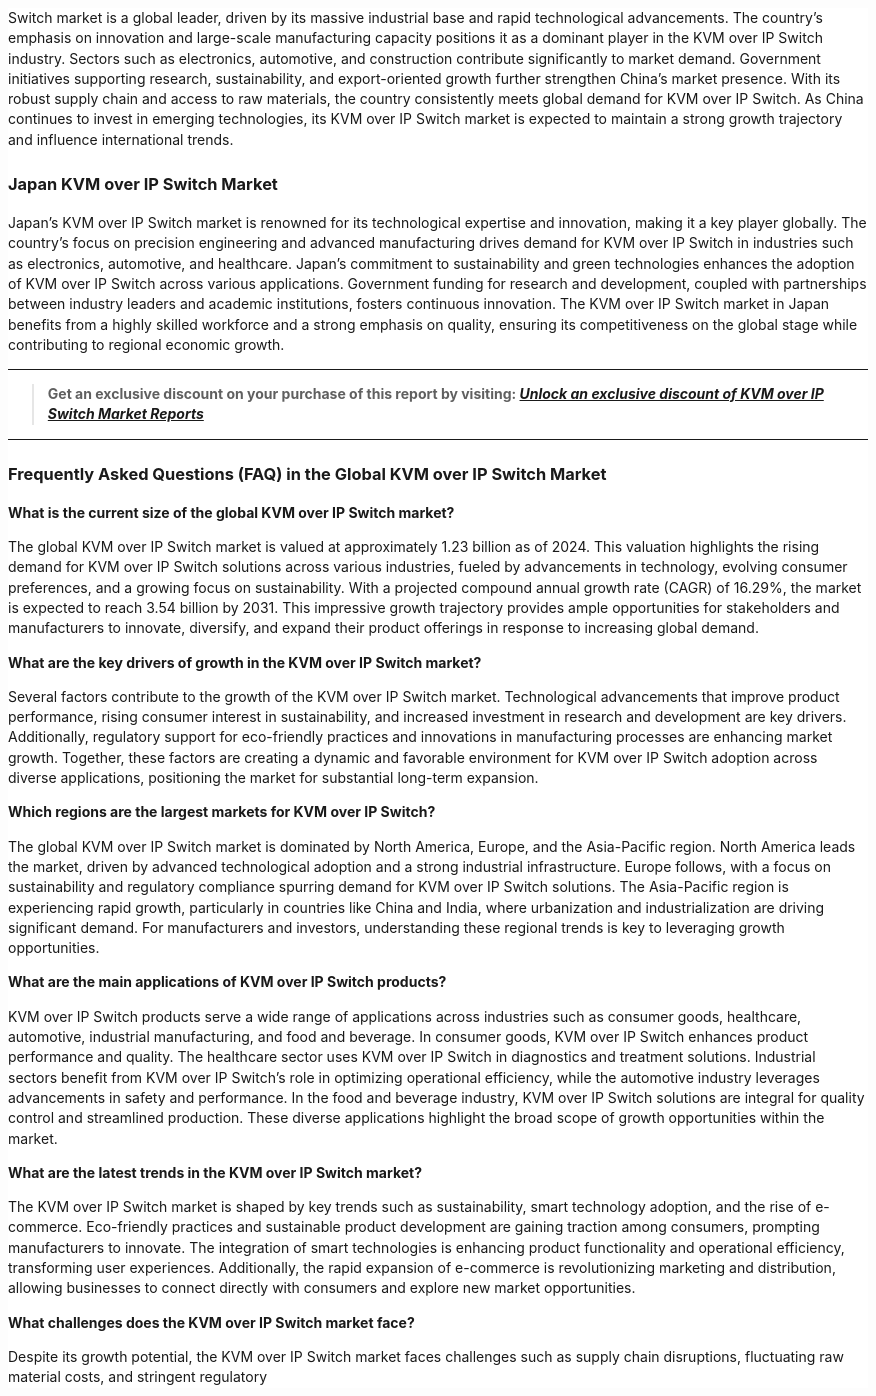 Switch market is a global leader, driven by its massive industrial base and rapid technological advancements. The country&rsquo;s emphasis on innovation and large-scale manufacturing capacity positions it as a dominant player in the KVM over IP Switch industry. Sectors such as electronics, automotive, and construction contribute significantly to market demand. Government initiatives supporting research, sustainability, and export-oriented growth further strengthen China&rsquo;s market presence. With its robust supply chain and access to raw materials, the country consistently meets global demand for KVM over IP Switch. As China continues to invest in emerging technologies, its KVM over IP Switch market is expected to maintain a strong growth trajectory and influence international trends.</p><h3>Japan KVM over IP Switch Market</h3><p>Japan&rsquo;s KVM over IP Switch market is renowned for its technological expertise and innovation, making it a key player globally. The country&rsquo;s focus on precision engineering and advanced manufacturing drives demand for KVM over IP Switch in industries such as electronics, automotive, and healthcare. Japan&rsquo;s commitment to sustainability and green technologies enhances the adoption of KVM over IP Switch across various applications. Government funding for research and development, coupled with partnerships between industry leaders and academic institutions, fosters continuous innovation. The KVM over IP Switch market in Japan benefits from a highly skilled workforce and a strong emphasis on quality, ensuring its competitiveness on the global stage while contributing to regional economic growth.</p><hr /><blockquote><p><strong>Get an exclusive discount on your purchase of this report by visiting: <em><a href="://marketresearchpulse.com/ask-for-discount/28564?utm_source=Github&amp;utm_medium=029">Unlock an exclusive discount of KVM over IP Switch Market Reports</a></em>&nbsp;</strong></p></blockquote><hr /><h3>Frequently Asked Questions (FAQ) in the Global KVM over IP Switch Market</h3><p><strong>What is the current size of the global KVM over IP Switch market?</strong></p><p>The global KVM over IP Switch market is valued at approximately 1.23 billion as of 2024. This valuation highlights the rising demand for KVM over IP Switch solutions across various industries, fueled by advancements in technology, evolving consumer preferences, and a growing focus on sustainability. With a projected compound annual growth rate (CAGR) of 16.29%, the market is expected to reach 3.54 billion by 2031. This impressive growth trajectory provides ample opportunities for stakeholders and manufacturers to innovate, diversify, and expand their product offerings in response to increasing global demand.</p><p><strong>What are the key drivers of growth in the KVM over IP Switch market?</strong></p><p>Several factors contribute to the growth of the KVM over IP Switch market. Technological advancements that improve product performance, rising consumer interest in sustainability, and increased investment in research and development are key drivers. Additionally, regulatory support for eco-friendly practices and innovations in manufacturing processes are enhancing market growth. Together, these factors are creating a dynamic and favorable environment for KVM over IP Switch adoption across diverse applications, positioning the market for substantial long-term expansion.</p><p><strong>Which regions are the largest markets for KVM over IP Switch?</strong></p><p>The global KVM over IP Switch market is dominated by North America, Europe, and the Asia-Pacific region. North America leads the market, driven by advanced technological adoption and a strong industrial infrastructure. Europe follows, with a focus on sustainability and regulatory compliance spurring demand for KVM over IP Switch solutions. The Asia-Pacific region is experiencing rapid growth, particularly in countries like China and India, where urbanization and industrialization are driving significant demand. For manufacturers and investors, understanding these regional trends is key to leveraging growth opportunities.</p><p><strong>What are the main applications of KVM over IP Switch products?</strong></p><p>KVM over IP Switch products serve a wide range of applications across industries such as consumer goods, healthcare, automotive, industrial manufacturing, and food and beverage. In consumer goods, KVM over IP Switch enhances product performance and quality. The healthcare sector uses KVM over IP Switch in diagnostics and treatment solutions. Industrial sectors benefit from KVM over IP Switch&rsquo;s role in optimizing operational efficiency, while the automotive industry leverages advancements in safety and performance. In the food and beverage industry, KVM over IP Switch solutions are integral for quality control and streamlined production. These diverse applications highlight the broad scope of growth opportunities within the market.</p><p><strong>What are the latest trends in the KVM over IP Switch market?</strong></p><p>The KVM over IP Switch market is shaped by key trends such as sustainability, smart technology adoption, and the rise of e-commerce. Eco-friendly practices and sustainable product development are gaining traction among consumers, prompting manufacturers to innovate. The integration of smart technologies is enhancing product functionality and operational efficiency, transforming user experiences. Additionally, the rapid expansion of e-commerce is revolutionizing marketing and distribution, allowing businesses to connect directly with consumers and explore new market opportunities.</p><p><strong>What challenges does the KVM over IP Switch market face?</strong></p><p>Despite its growth potential, the KVM over IP Switch market faces challenges such as supply chain disruptions, fluctuating raw material costs, and stringent regulatory